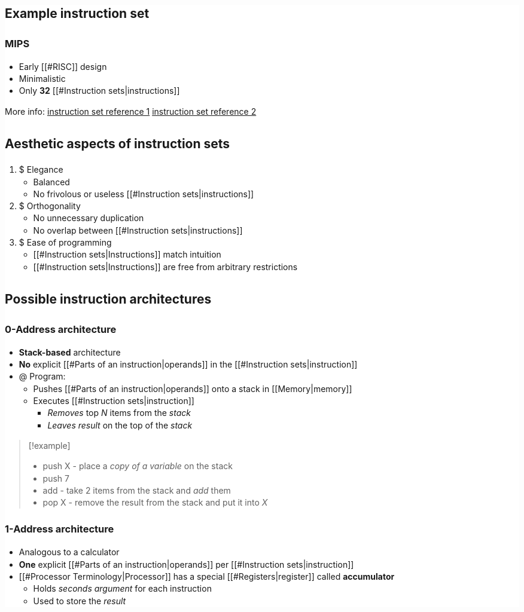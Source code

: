 ## Example instruction set

### MIPS

- Early [[#RISC]] design
- Minimalistic
- Only **32** [[#Instruction sets|instructions]]

More info: [instruction set reference 1](https://www.dsi.unive.it/~gasparetto/materials/MIPS_Instruction_Set.pdf) [instruction set reference 2](https://ecs-network.serv.pacific.edu/ecpe-170/tutorials/mips-instruction-set)

## Aesthetic aspects of instruction sets

1. $ Elegance
	- Balanced
	- No frivolous or useless [[#Instruction sets|instructions]]
2. $ Orthogonality
	- No unnecessary duplication
	- No overlap between [[#Instruction sets|instructions]]
3. $ Ease of programming 
	- [[#Instruction sets|Instructions]] match intuition
	- [[#Instruction sets|Instructions]] are free from arbitrary restrictions

## Possible instruction architectures

### 0-Address architecture

- **Stack-based** architecture
- **No** explicit [[#Parts of an instruction|operands]] in the [[#Instruction sets|instruction]]
- @ Program:
	- Pushes [[#Parts of an instruction|operands]] onto a stack in [[Memory|memory]]
	- Executes [[#Instruction sets|instruction]]
		- *Removes* top *N* items from the *stack*
		- *Leaves result* on the top of the *stack*

> [!example]
>
> - push X - place a *copy of a variable* on the stack
> - push 7
> - add    - take 2 items from the stack and *add* them
> - pop X  - remove the result from the stack and put it into *X*

### 1-Address architecture

- Analogous to a calculator
- **One** explicit [[#Parts of an instruction|operands]] per [[#Instruction sets|instruction]]
- [[#Processor Terminology|Processor]] has a special [[#Registers|register]] called **accumulator**
	- Holds *seconds argument* for each instruction
	- Used to store the *result*
